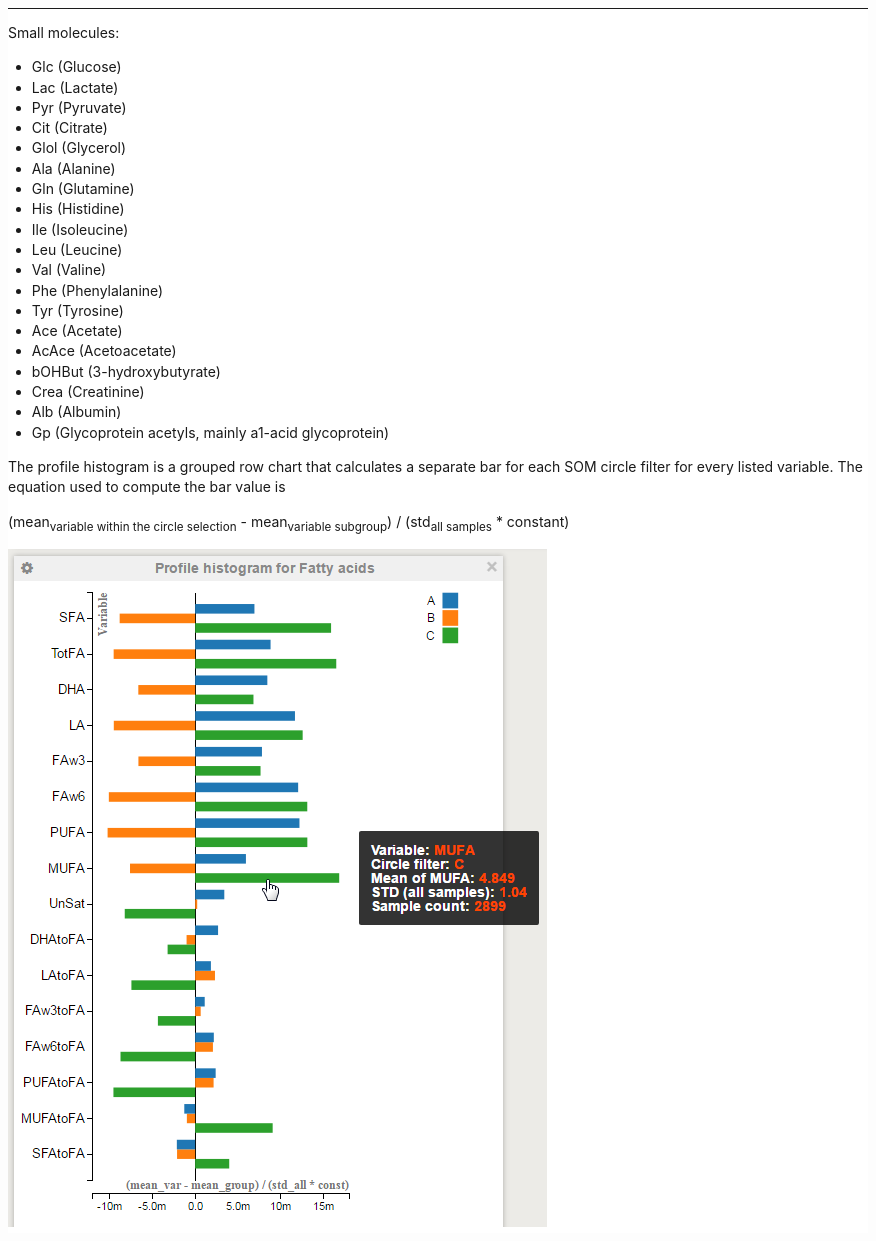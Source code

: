 ----

Small molecules: 

* Glc (Glucose)
* Lac (Lactate)
* Pyr (Pyruvate)
* Cit (Citrate)
* Glol (Glycerol)
* Ala (Alanine)
* Gln (Glutamine)
* His (Histidine)
* Ile (Isoleucine)
* Leu (Leucine)
* Val (Valine)
* Phe (Phenylalanine)
* Tyr (Tyrosine)
* Ace (Acetate)
* AcAce (Acetoacetate)
* bOHBut (3-hydroxybutyrate)
* Crea (Creatinine)
* Alb (Albumin)
* Gp (Glycoprotein acetyls, mainly a1-acid glycoprotein)

The profile histogram is a grouped row chart that calculates a separate bar for each SOM circle filter for every listed variable. The equation used to compute the bar value is 

(mean<sub>variable within the circle selection</sub> - mean<sub>variable subgroup</sub>) / (std<sub>all samples</sub> * constant)

![Example of profile histogram](img/profile_histogram.png)

